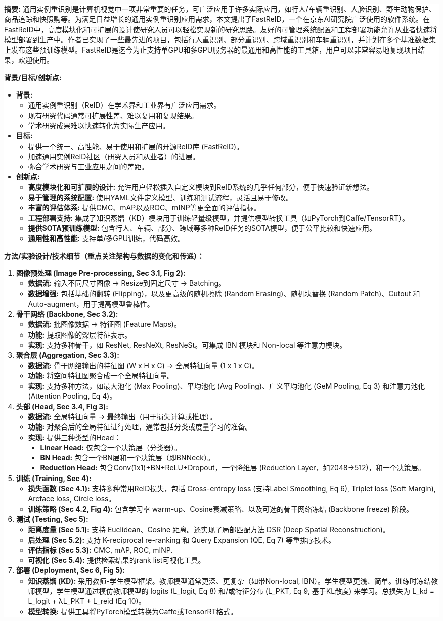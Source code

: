 **摘要:**
通用实例重识别是计算机视觉中一项非常重要的任务，可广泛应用于许多实际应用，如行人/车辆重识别、人脸识别、野生动物保护、商品追踪和快照购等。为满足日益增长的通用实例重识别应用需求，本文提出了FastReID，一个在京东AI研究院广泛使用的软件系统。在FastReID中，高度模块化和可扩展的设计使研究人员可以轻松实现新的研究思路。友好的可管理系统配置和工程部署功能允许从业者快速将模型部署到生产中。作者已实现了一些最先进的项目，包括行人重识别、部分重识别、跨域重识别和车辆重识别，并计划在多个基准数据集上发布这些预训练模型。FastReID是迄今为止支持单GPU和多GPU服务器的最通用和高性能的工具箱，用户可以非常容易地复现项目结果，欢迎使用。

**背景/目标/创新点:**
*   **背景:**
    *   通用实例重识别（ReID）在学术界和工业界有广泛应用需求。
    *   现有研究代码通常可扩展性差、难以复用和复现结果。
    *   学术研究成果难以快速转化为实际生产应用。
*   **目标:**
    *   提供一个统一、高性能、易于使用和扩展的开源ReID库 (FastReID)。
    *   加速通用实例ReID社区（研究人员和从业者）的进展。
    *   弥合学术研究与工业应用之间的差距。
*   **创新点:**
    *   **高度模块化和可扩展的设计:** 允许用户轻松插入自定义模块到ReID系统的几乎任何部分，便于快速验证新想法。
    *   **易于管理的系统配置:** 使用YAML文件定义模型、训练和测试流程，灵活且易于修改。
    *   **丰富的评估体系:** 提供CMC、mAP以及ROC、mINP等更全面的评估指标。
    *   **工程部署支持:** 集成了知识蒸馏（KD）模块用于训练轻量级模型，并提供模型转换工具（如PyTorch到Caffe/TensorRT）。
    *   **提供SOTA预训练模型:** 包含行人、车辆、部分、跨域等多种ReID任务的SOTA模型，便于公平比较和快速应用。
    *   **通用性和高性能:** 支持单/多GPU训练，代码高效。

**方法/实验设计/技术细节（重点关注架构与数据的变化和传递）：**
1.  **图像预处理 (Image Pre-processing, Sec 3.1, Fig 2):**
    *   **数据流:** 输入不同尺寸图像 -> Resize到固定尺寸 -> Batching。
    *   **数据增强:** 包括基础的翻转 (Flipping)，以及更高级的随机擦除 (Random Erasing)、随机块替换 (Random Patch)、Cutout 和 Auto-augment，用于提高模型鲁棒性。
2.  **骨干网络 (Backbone, Sec 3.2):**
    *   **数据流:** 批图像数据 -> 特征图 (Feature Maps)。
    *   **功能:** 提取图像的深层特征表示。
    *   **实现:** 支持多种骨干，如 ResNet, ResNeXt, ResNeSt。可集成 IBN 模块和 Non-local 等注意力模块。
3.  **聚合层 (Aggregation, Sec 3.3):**
    *   **数据流:** 骨干网络输出的特征图 (W x H x C) -> 全局特征向量 (1 x 1 x C)。
    *   **功能:** 将空间特征图聚合成一个全局特征向量。
    *   **实现:** 支持多种方法，如最大池化 (Max Pooling)、平均池化 (Avg Pooling)、广义平均池化 (GeM Pooling, Eq 3) 和注意力池化 (Attention Pooling, Eq 4)。
4.  **头部 (Head, Sec 3.4, Fig 3):**
    *   **数据流:** 全局特征向量 -> 最终输出（用于损失计算或推理）。
    *   **功能:** 对聚合后的全局特征进行处理，通常包括分类或度量学习的准备。
    *   **实现:** 提供三种类型的Head：
        *   **Linear Head:** 仅包含一个决策层（分类器）。
        *   **BN Head:** 包含一个BN层和一个决策层（即BNNeck）。
        *   **Reduction Head:** 包含Conv(1x1)+BN+ReLU+Dropout，一个降维层 (Reduction Layer，如2048->512)，和一个决策层。
5.  **训练 (Training, Sec 4):**
    *   **损失函数 (Sec 4.1):** 支持多种常用ReID损失，包括 Cross-entropy loss (支持Label Smoothing, Eq 6), Triplet loss (Soft Margin), Arcface loss, Circle loss。
    *   **训练策略 (Sec 4.2, Fig 4):** 包含学习率 warm-up、Cosine衰减策略、以及可选的骨干网络冻结 (Backbone freeze) 阶段。
6.  **测试 (Testing, Sec 5):**
    *   **距离度量 (Sec 5.1):** 支持 Euclidean、Cosine 距离。还实现了局部匹配方法 DSR (Deep Spatial Reconstruction)。
    *   **后处理 (Sec 5.2):** 支持 K-reciprocal re-ranking 和 Query Expansion (QE, Eq 7) 等重排序技术。
    *   **评估指标 (Sec 5.3):** CMC, mAP, ROC, mINP.
    *   **可视化 (Sec 5.4):** 提供检索结果的rank list可视化工具。
7.  **部署 (Deployment, Sec 6, Fig 5):**
    *   **知识蒸馏 (KD):** 采用教师-学生模型框架。教师模型通常更深、更复杂（如带Non-local, IBN）。学生模型更浅、简单。训练时冻结教师模型，学生模型通过模仿教师模型的 logits (L_logit, Eq 8) 和/或特征分布 (L_PKT, Eq 9, 基于KL散度) 来学习。总损失为 L_kd = L_logit + λL_PKT + L_reid (Eq 10)。
    *   **模型转换:** 提供工具将PyTorch模型转换为Caffe或TensorRT格式。
